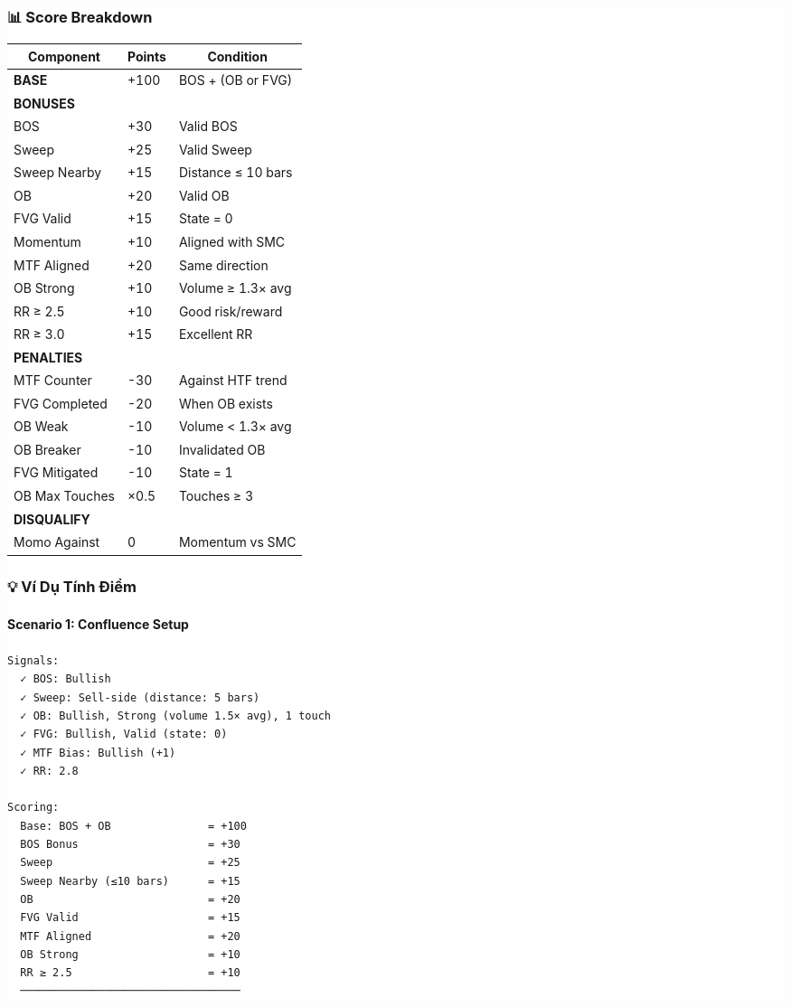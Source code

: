 ### 📊 Score Breakdown

| Component | Points | Condition |
|-----------|--------|-----------|
| **BASE** | +100 | BOS + (OB or FVG) |
| **BONUSES** |
| BOS | +30 | Valid BOS |
| Sweep | +25 | Valid Sweep |
| Sweep Nearby | +15 | Distance ≤ 10 bars |
| OB | +20 | Valid OB |
| FVG Valid | +15 | State = 0 |
| Momentum | +10 | Aligned with SMC |
| MTF Aligned | +20 | Same direction |
| OB Strong | +10 | Volume ≥ 1.3× avg |
| RR ≥ 2.5 | +10 | Good risk/reward |
| RR ≥ 3.0 | +15 | Excellent RR |
| **PENALTIES** |
| MTF Counter | -30 | Against HTF trend |
| FVG Completed | -20 | When OB exists |
| OB Weak | -10 | Volume < 1.3× avg |
| OB Breaker | -10 | Invalidated OB |
| FVG Mitigated | -10 | State = 1 |
| OB Max Touches | ×0.5 | Touches ≥ 3 |
| **DISQUALIFY** |
| Momo Against | 0 | Momentum vs SMC |

### 💡 Ví Dụ Tính Điểm

#### Scenario 1: Confluence Setup
```
Signals:
  ✓ BOS: Bullish
  ✓ Sweep: Sell-side (distance: 5 bars)
  ✓ OB: Bullish, Strong (volume 1.5× avg), 1 touch
  ✓ FVG: Bullish, Valid (state: 0)
  ✓ MTF Bias: Bullish (+1)
  ✓ RR: 2.8

Scoring:
  Base: BOS + OB               = +100
  BOS Bonus                    = +30
  Sweep                        = +25
  Sweep Nearby (≤10 bars)      = +15
  OB                           = +20
  FVG Valid                    = +15
  MTF Aligned                  = +20
  OB Strong                    = +10
  RR ≥ 2.5                     = +10
  ──────────────────────────────────
```